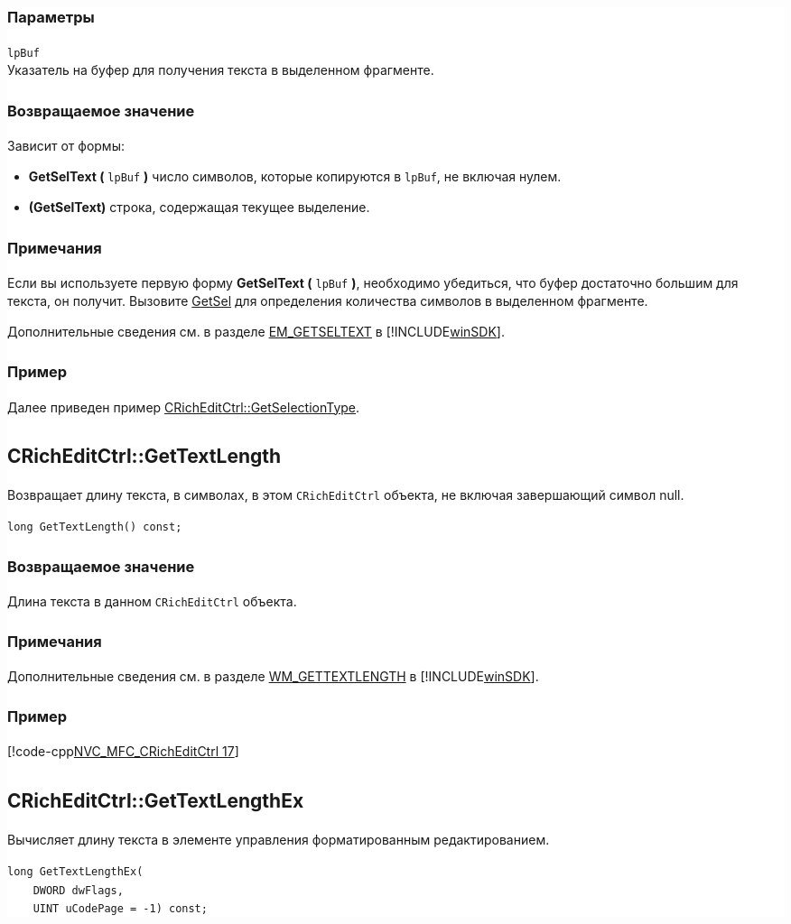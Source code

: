 ### <a name="parameters"></a>Параметры  
 `lpBuf`  
 Указатель на буфер для получения текста в выделенном фрагменте.  
  
### <a name="return-value"></a>Возвращаемое значение  
 Зависит от формы:  
  
- **GetSelText (** `lpBuf` **)** число символов, которые копируются в `lpBuf`, не включая нулем.  
  
- **(GetSelText)** строка, содержащая текущее выделение.  
  
### <a name="remarks"></a>Примечания  
 Если вы используете первую форму **GetSelText (** `lpBuf` **)**, необходимо убедиться, что буфер достаточно большим для текста, он получит. Вызовите [GetSel](#getsel) для определения количества символов в выделенном фрагменте.  
  
 Дополнительные сведения см. в разделе [EM_GETSELTEXT](http://msdn.microsoft.com/library/windows/desktop/bb774190) в [!INCLUDE[winSDK](../../atl/includes/winsdk_md.md)].  
  
### <a name="example"></a>Пример  
  Далее приведен пример [CRichEditCtrl::GetSelectionType](#getselectiontype).  
  
##  <a name="gettextlength"></a>CRichEditCtrl::GetTextLength  
 Возвращает длину текста, в символах, в этом `CRichEditCtrl` объекта, не включая завершающий символ null.  
  
```  
long GetTextLength() const;  
```  
  
### <a name="return-value"></a>Возвращаемое значение  
 Длина текста в данном `CRichEditCtrl` объекта.  
  
### <a name="remarks"></a>Примечания  
 Дополнительные сведения см. в разделе [WM_GETTEXTLENGTH](http://msdn.microsoft.com/library/windows/desktop/ms632628) в [!INCLUDE[winSDK](../../atl/includes/winsdk_md.md)].  
  
### <a name="example"></a>Пример  
 [!code-cpp[NVC_MFC_CRichEditCtrl 17](../../mfc/reference/codesnippet/cpp/cricheditctrl-class_17.cpp)]  
  
##  <a name="gettextlengthex"></a>CRichEditCtrl::GetTextLengthEx  
 Вычисляет длину текста в элементе управления форматированным редактированием.  
  
```  
long GetTextLengthEx(
    DWORD dwFlags,  
    UINT uCodePage = -1) const;  
```  
  